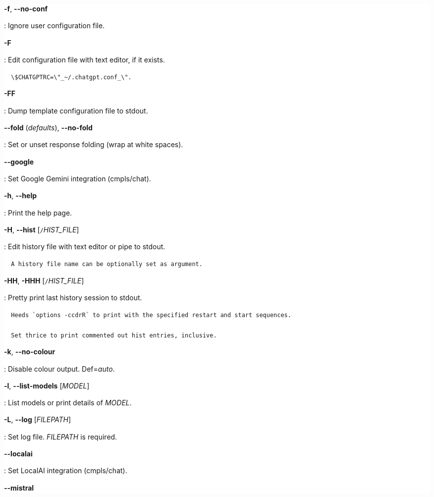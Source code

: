 
**-f**, **\--no-conf**

: Ignore user configuration file.


**-F**

:     Edit configuration file with text editor, if it exists.
      
      \$CHATGPTRC=\"_~/.chatgpt.conf_\".


**-FF**

: Dump template configuration file to stdout.


**\--fold** (_defaults_), **\--no-fold**

: Set or unset response folding (wrap at white spaces).


**\--google**

: Set Google Gemini integration (cmpls/chat).


**-h**, **\--help**

: Print the help page.


**-H**, **\--hist**   \[`/`_HIST_FILE_]

:     Edit history file with text editor or pipe to stdout.
      
      A history file name can be optionally set as argument.


**-HH**, **-HHH**   \[`/`_HIST_FILE_]

:     Pretty print last history session to stdout.
      
      Heeds `options -ccdrR` to print with the specified restart and start sequences.

      Set thrice to print commented out hist entries, inclusive.


**-k**, **\--no-colour**

: Disable colour output. Def=_auto_.


**-l**, **\--list-models**   \[_MODEL_]

: List models or print details of _MODEL_.


**-L**, **\--log**   \[_FILEPATH_]

: Set log file. _FILEPATH_ is required.


**\--localai**

: Set LocalAI integration (cmpls/chat).


**\--mistral**
